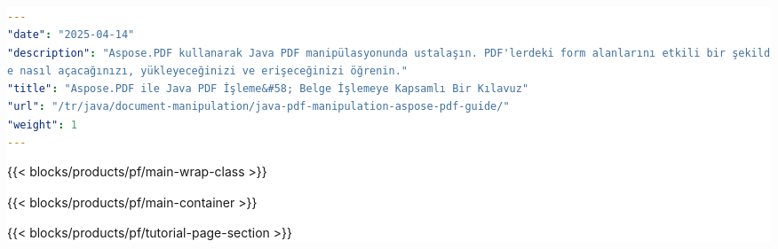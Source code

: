 ```yaml
---
"date": "2025-04-14"
"description": "Aspose.PDF kullanarak Java PDF manipülasyonunda ustalaşın. PDF'lerdeki form alanlarını etkili bir şekilde nasıl açacağınızı, yükleyeceğinizi ve erişeceğinizi öğrenin."
"title": "Aspose.PDF ile Java PDF İşleme&#58; Belge İşlemeye Kapsamlı Bir Kılavuz"
"url": "/tr/java/document-manipulation/java-pdf-manipulation-aspose-pdf-guide/"
"weight": 1
---
```


{{< blocks/products/pf/main-wrap-class >}}

{{< blocks/products/pf/main-container >}}

{{< blocks/products/pf/tutorial-page-section >}}